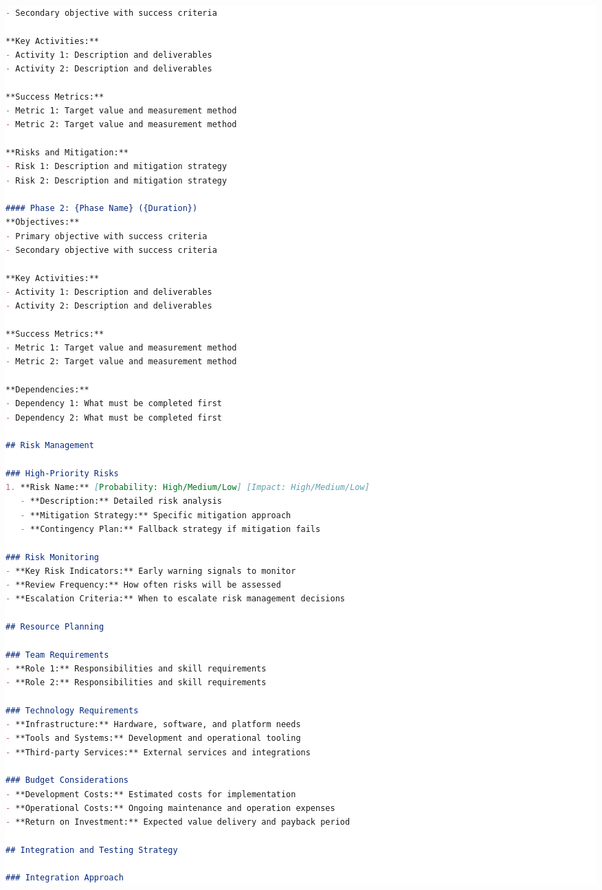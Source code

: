 ```markdown
- Secondary objective with success criteria

**Key Activities:**
- Activity 1: Description and deliverables
- Activity 2: Description and deliverables

**Success Metrics:**
- Metric 1: Target value and measurement method
- Metric 2: Target value and measurement method

**Risks and Mitigation:**
- Risk 1: Description and mitigation strategy
- Risk 2: Description and mitigation strategy

#### Phase 2: {Phase Name} ({Duration})
**Objectives:**
- Primary objective with success criteria
- Secondary objective with success criteria

**Key Activities:**
- Activity 1: Description and deliverables
- Activity 2: Description and deliverables

**Success Metrics:**
- Metric 1: Target value and measurement method
- Metric 2: Target value and measurement method

**Dependencies:**
- Dependency 1: What must be completed first
- Dependency 2: What must be completed first

## Risk Management

### High-Priority Risks
1. **Risk Name:** [Probability: High/Medium/Low] [Impact: High/Medium/Low]
   - **Description:** Detailed risk analysis
   - **Mitigation Strategy:** Specific mitigation approach
   - **Contingency Plan:** Fallback strategy if mitigation fails

### Risk Monitoring
- **Key Risk Indicators:** Early warning signals to monitor
- **Review Frequency:** How often risks will be assessed
- **Escalation Criteria:** When to escalate risk management decisions

## Resource Planning

### Team Requirements
- **Role 1:** Responsibilities and skill requirements
- **Role 2:** Responsibilities and skill requirements

### Technology Requirements
- **Infrastructure:** Hardware, software, and platform needs
- **Tools and Systems:** Development and operational tooling
- **Third-party Services:** External services and integrations

### Budget Considerations
- **Development Costs:** Estimated costs for implementation
- **Operational Costs:** Ongoing maintenance and operation expenses
- **Return on Investment:** Expected value delivery and payback period

## Integration and Testing Strategy

### Integration Approach
```